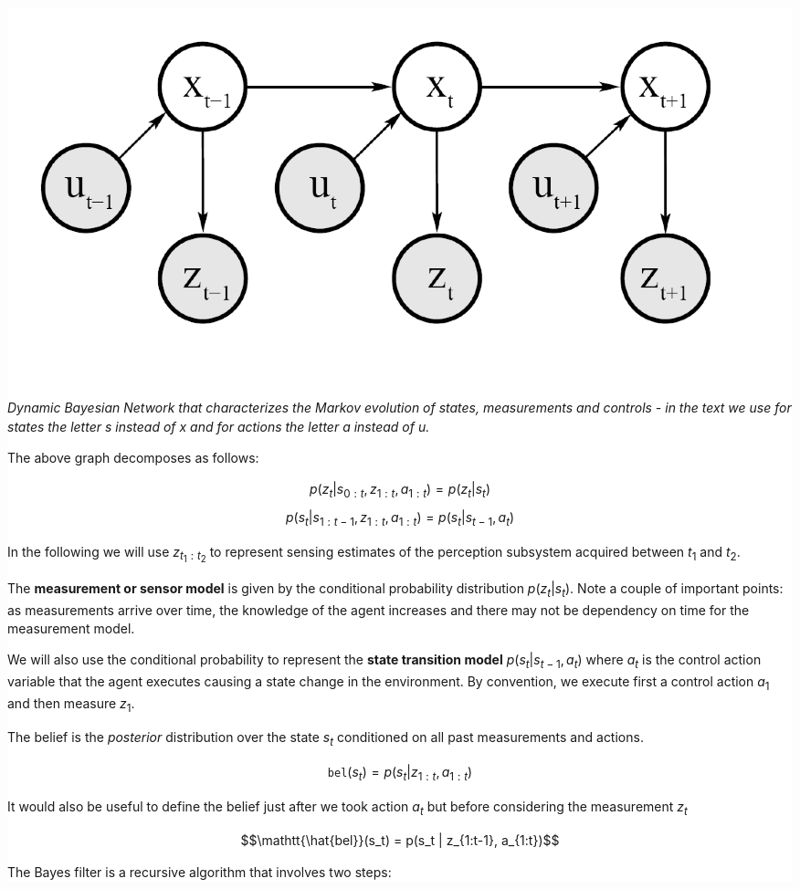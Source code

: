![dynamic-bayesian-network](images/dynamic-bayes-network.png)
*Dynamic Bayesian Network that characterizes the Markov evolution of states, measurements and controls  - in the text we use for states the letter $s$ instead of $x$ and for actions the letter $a$ instead of $u$.* 

The above graph decomposes as follows: 

$$p(z_t|s_{0:t}, z_{1:t}, a_{1:t})=p(z_t|s_t)$$ 
$$p(s_t|s_{1:t-1}, z_{1:t}, a_{1:t})=p(s_t|s_{t-1}, a_t)$$

In the following we will use $z_{t_1:t_2}$ to represent sensing estimates of the perception subsystem acquired between $t_1$ and $t_2$. 

The **measurement or sensor model** is given by the conditional probability distribution $p(z_t|s_t)$. Note a couple of important points: as measurements arrive over time, the knowledge of the agent increases and there may not be dependency on time for the measurement model. 

We will also use the conditional probability to represent the **state transition model** $p(s_t | s_{t-1}, a_t)$ where $a_t$ is the control action variable that the agent executes causing a state change in the environment. By convention, we execute first a control action $a_1$ and then measure $z_1$. 

The belief is the _posterior_ distribution over the state $s_t$ conditioned on all past measurements and actions. 

$$\mathtt{bel}(s_t) = p(s_t | z_{1:t}, a_{1:t})$$

It would also be useful to define the belief just after we took action $a_t$ but before considering the measurement $z_t$

$$\mathtt{\hat{bel}}(s_t) = p(s_t | z_{1:t-1}, a_{1:t})$$

The Bayes filter is a recursive algorithm that involves two steps: 
